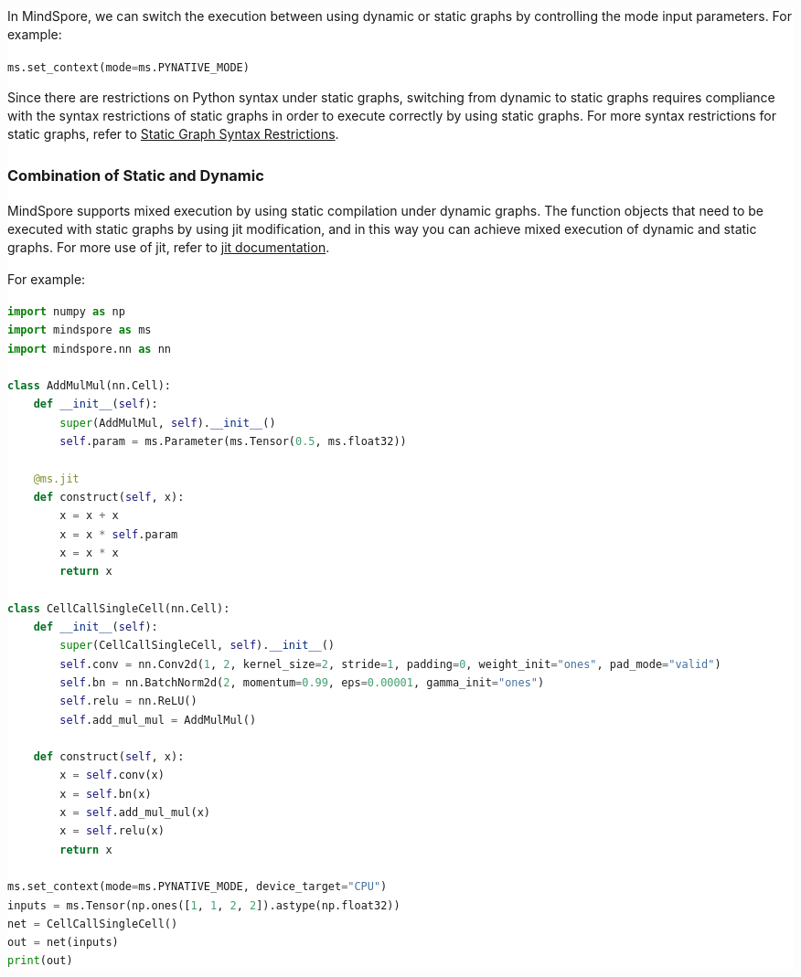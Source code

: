 In MindSpore, we can switch the execution between using dynamic or static graphs by controlling the mode input parameters. For example:

```python
ms.set_context(mode=ms.PYNATIVE_MODE)
```

Since there are restrictions on Python syntax under static graphs, switching from dynamic to static graphs requires compliance with the syntax restrictions of static graphs in order to execute correctly by using static graphs. For more syntax restrictions for static graphs, refer to [Static Graph Syntax Restrictions](https://www.mindspore.cn/docs/en/r1.11/note/static_graph_syntax_support.html).

### Combination of Static and Dynamic

MindSpore supports mixed execution by using static compilation under dynamic graphs. The function objects that need to be executed with static graphs by using jit modification, and in this way you can achieve mixed execution of dynamic and static graphs. For more use of jit, refer to [jit documentation](https://www.mindspore.cn/tutorials/en/r1.11/advanced/compute_graph.html#just-in-time-compilation).

For example:

```python
import numpy as np
import mindspore as ms
import mindspore.nn as nn

class AddMulMul(nn.Cell):
    def __init__(self):
        super(AddMulMul, self).__init__()
        self.param = ms.Parameter(ms.Tensor(0.5, ms.float32))

    @ms.jit
    def construct(self, x):
        x = x + x
        x = x * self.param
        x = x * x
        return x

class CellCallSingleCell(nn.Cell):
    def __init__(self):
        super(CellCallSingleCell, self).__init__()
        self.conv = nn.Conv2d(1, 2, kernel_size=2, stride=1, padding=0, weight_init="ones", pad_mode="valid")
        self.bn = nn.BatchNorm2d(2, momentum=0.99, eps=0.00001, gamma_init="ones")
        self.relu = nn.ReLU()
        self.add_mul_mul = AddMulMul()

    def construct(self, x):
        x = self.conv(x)
        x = self.bn(x)
        x = self.add_mul_mul(x)
        x = self.relu(x)
        return x

ms.set_context(mode=ms.PYNATIVE_MODE, device_target="CPU")
inputs = ms.Tensor(np.ones([1, 1, 2, 2]).astype(np.float32))
net = CellCallSingleCell()
out = net(inputs)
print(out)
```
